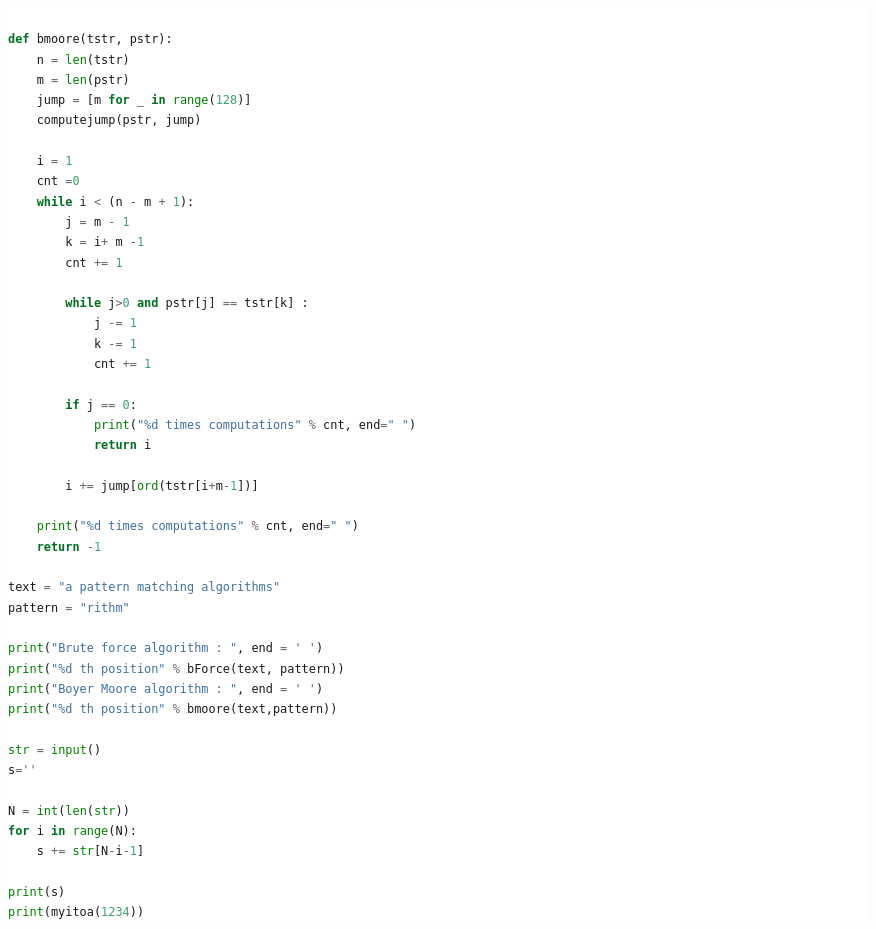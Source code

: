 ```python

def bmoore(tstr, pstr):
    n = len(tstr)
    m = len(pstr)
    jump = [m for _ in range(128)]
    computejump(pstr, jump)

    i = 1
    cnt =0
    while i < (n - m + 1):
        j = m - 1
        k = i+ m -1
        cnt += 1

        while j>0 and pstr[j] == tstr[k] :
            j -= 1
            k -= 1
            cnt += 1

        if j == 0:
            print("%d times computations" % cnt, end=" ")
            return i

        i += jump[ord(tstr[i+m-1])]

    print("%d times computations" % cnt, end=" ")
    return -1

text = "a pattern matching algorithms"
pattern = "rithm"

print("Brute force algorithm : ", end = ' ')
print("%d th position" % bForce(text, pattern))
print("Boyer Moore algorithm : ", end = ' ')
print("%d th position" % bmoore(text,pattern))

str = input()
s=''

N = int(len(str))
for i in range(N):
    s += str[N-i-1]

print(s)
print(myitoa(1234))
```

